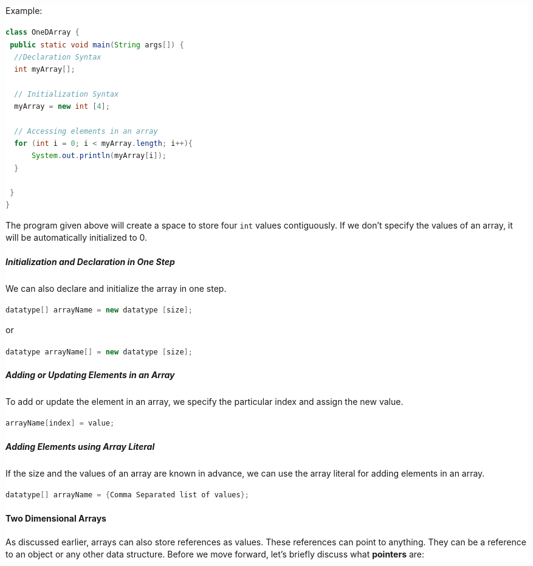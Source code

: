 Example:

```java
class OneDArray {
 public static void main(String args[]) {
  //Declaration Syntax
  int myArray[];

  // Initialization Syntax
  myArray = new int [4];

  // Accessing elements in an array
  for (int i = 0; i < myArray.length; i++){
      System.out.println(myArray[i]);
  } 

 }
}
```

The program given above will create a space to store four ```int``` values contiguously. If we don’t specify the values of an array, it will be automatically initialized to 0.

##### Initialization and Declaration in One Step

We can also declare and initialize the array in one step.

```java
datatype[] arrayName = new datatype [size];
```

or 

```java
datatype arrayName[] = new datatype [size];
```

##### Adding or Updating Elements in an Array

To add or update the element in an array, we specify the particular index and assign the new value.

```java
arrayName[index] = value;
```

##### Adding Elements using Array Literal

If the size and the values of an array are known in advance, we can use the array literal for adding elements in an array.

```java
datatype[] arrayName = {Comma Separated list of values};
```

#### Two Dimensional Arrays

As discussed earlier, arrays can also store references as values. These references can point to anything. They can be a reference to an object or any other data structure. Before we move forward, let’s briefly discuss what **pointers** are:

